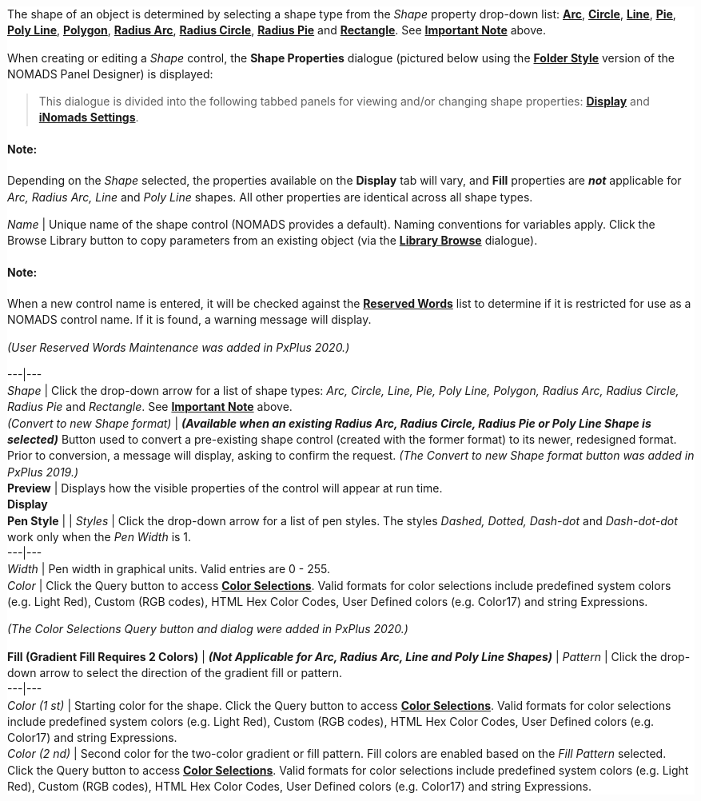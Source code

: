 The shape of an object is determined by selecting a shape type from the _Shape_ property drop-down list: **[Arc](Shape.htm#arc)**, **[Circle](Shape.htm#circle)**, **[Line](Shape.htm#line)**, **[Pie](Shape.htm#pie)**, **[Poly Line](Shape.htm#polyline)**, **[Polygon](Shape.htm#polygon)**, **[Radius Arc](Shape.htm#radius_arc)**, **[Radius Circle](Shape.htm#radius_circle)**, **[Radius Pie](Shape.htm#radius_pie)** and **[Rectangle](Shape.htm#rectangle)**. See **[Important Note](Shape.htm#note)** above.

When creating or editing a _Shape_ control, the **Shape Properties** dialogue (pictured below using the **[Folder Style](../../Panel%20Designer/Folder%20Style/Using%20the%20Folder%20Style.md)** version of the NOMADS Panel Designer) is displayed:

> This dialogue is divided into the following tabbed panels for viewing and/or changing shape properties: **[Display](Shape.htm#display)** and **[iNomads Settings](Shape.htm#inomads_set)**.

#### **Note:**  
Depending on the _Shape_ selected, the properties available on the **Display** tab will vary, and **Fill** properties are **_not_** applicable for _Arc, Radius Arc, Line_ and _Poly Line_ shapes. All other properties are identical across all shape types.

_Name_ |  Unique name of the shape control (NOMADS provides a default). Naming conventions for variables apply. Click the Browse Library button to copy parameters from an existing object (via the **[Library Browse](../../Panel%20Designer/Drawing%20and%20Modifying%20Panel%20Objects/Library%20Browse.md)** dialogue).

#### **Note:**  
When a new control name is entered, it will be checked against the **[Reserved Words](../../../Reserved%20Words.md)** list to determine if it is restricted for use as a NOMADS control name. If it is found, a warning message will display.  
  
_(User Reserved Words Maintenance was added in PxPlus 2020.)_  
  
---|---  
_Shape_ |  Click the drop-down arrow for a list of shape types: _Arc, Circle, Line, Pie, Poly Line, Polygon, Radius Arc, Radius Circle, Radius Pie_ and _Rectangle_. See **[Important Note](Shape.htm#note)** above.  
_(Convert to new Shape format)_ |  **_(Available when an existing Radius Arc, Radius Circle, Radius Pie or Poly Line Shape is selected)_** Button used to convert a pre-existing shape control (created with the former format) to its newer, redesigned format. Prior to conversion, a message will display, asking to confirm the request. _(The Convert to new Shape format button was added in PxPlus 2019.)_  
**Preview** |  Displays how the visible properties of the control will appear at run time.  
**Display**  
**Pen Style** |  |  _Styles_ |  Click the drop-down arrow for a list of pen styles. The styles _Dashed, Dotted, Dash-dot_ and _Dash-dot-dot_ work only when the _Pen Width_ is 1.  
---|---  
_Width_ |  Pen width in graphical units. Valid entries are 0 - 255.  
_Color_ |  Click the Query button to access **[Color Selections](../../Appendix/Color%20Selections.md)**. Valid formats for color selections include predefined system colors (e.g. Light Red), Custom (RGB codes), HTML Hex Color Codes, User Defined colors (e.g. Color17) and string Expressions.  
  
_(The Color Selections Query button and dialog were added in PxPlus 2020.)_  
  
**Fill (Gradient Fill Requires 2 Colors)** |  **_(Not Applicable for Arc, Radius Arc, Line and Poly Line Shapes)_** |  _Pattern_ |  Click the drop-down arrow to select the direction of the gradient fill or pattern.  
---|---  
_Color (1 st)_ |  Starting color for the shape. Click the Query button to access **[Color Selections](../../Appendix/Color%20Selections.md)**. Valid formats for color selections include predefined system colors (e.g. Light Red), Custom (RGB codes), HTML Hex Color Codes, User Defined colors (e.g. Color17) and string Expressions.  
_Color (2 nd)_ |  Second color for the two-color gradient or fill pattern. Fill colors are enabled based on the _Fill Pattern_ selected. Click the Query button to access **[Color Selections](../../Appendix/Color%20Selections.md)**. Valid formats for color selections include predefined system colors (e.g. Light Red), Custom (RGB codes), HTML Hex Color Codes, User Defined colors (e.g. Color17) and string Expressions.  
  